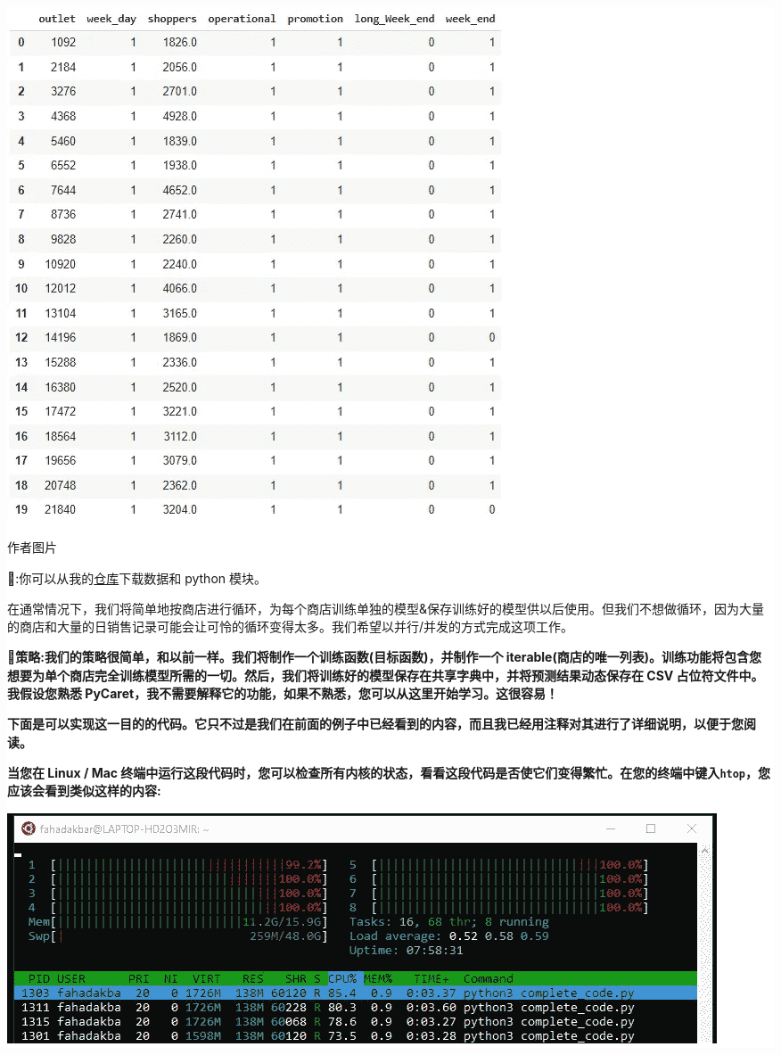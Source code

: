 ![](img/d80d1acac8cc80dd818c48de8ce94958.png)

作者图片

📓:你可以从我的[仓库](https://github.com/mfahadakbar/multiprocessing)下载数据和 python 模块。

在通常情况下，我们将简单地按商店进行循环，为每个商店训练单独的模型&保存训练好的模型供以后使用。但我们不想做循环，因为大量的商店和大量的日销售记录可能会让可怜的循环变得太多。我们希望以并行/并发的方式完成这项工作。

🔆**策略:**我们的策略很简单，和以前一样。我们将制作一个训练函数(目标函数)，并制作一个 iterable(商店的唯一列表)。训练功能将包含您想要为单个商店完全训练模型所需的一切。然后，我们将训练好的模型保存在共享字典中，并将预测结果动态保存在 CSV 占位符文件中。我假设您熟悉 PyCaret，我不需要解释它的功能，如果不熟悉，您可以从这里开始学习[](https://pycaret.org/)**。这很容易！**

**下面是可以实现这一目的的代码。它只不过是我们在前面的例子中已经看到的内容，而且我已经用注释对其进行了详细说明，以便于您阅读。**

**当您在 Linux / Mac 终端中运行这段代码时，您可以检查所有内核的状态，看看这段代码是否使它们变得繁忙。在您的终端中键入`htop`，您应该会看到类似这样的内容:**

**![](img/1813677db942255e164d83f4bef8e417.png)**
